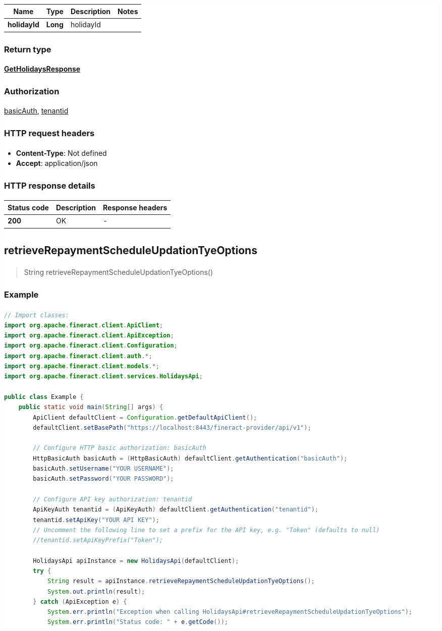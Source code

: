 Name | Type | Description  | Notes
------------- | ------------- | ------------- | -------------
 **holidayId** | **Long**| holidayId |

### Return type

[**GetHolidaysResponse**](GetHolidaysResponse.md)

### Authorization

[basicAuth](../README.md#basicAuth), [tenantid](../README.md#tenantid)

### HTTP request headers

- **Content-Type**: Not defined
- **Accept**: application/json

### HTTP response details
| Status code | Description | Response headers |
|-------------|-------------|------------------|
| **200** | OK |  -  |


## retrieveRepaymentScheduleUpdationTyeOptions

> String retrieveRepaymentScheduleUpdationTyeOptions()



### Example

```java
// Import classes:
import org.apache.fineract.client.ApiClient;
import org.apache.fineract.client.ApiException;
import org.apache.fineract.client.Configuration;
import org.apache.fineract.client.auth.*;
import org.apache.fineract.client.models.*;
import org.apache.fineract.client.services.HolidaysApi;

public class Example {
    public static void main(String[] args) {
        ApiClient defaultClient = Configuration.getDefaultApiClient();
        defaultClient.setBasePath("https://localhost:8443/fineract-provider/api/v1");
        
        // Configure HTTP basic authorization: basicAuth
        HttpBasicAuth basicAuth = (HttpBasicAuth) defaultClient.getAuthentication("basicAuth");
        basicAuth.setUsername("YOUR USERNAME");
        basicAuth.setPassword("YOUR PASSWORD");

        // Configure API key authorization: tenantid
        ApiKeyAuth tenantid = (ApiKeyAuth) defaultClient.getAuthentication("tenantid");
        tenantid.setApiKey("YOUR API KEY");
        // Uncomment the following line to set a prefix for the API key, e.g. "Token" (defaults to null)
        //tenantid.setApiKeyPrefix("Token");

        HolidaysApi apiInstance = new HolidaysApi(defaultClient);
        try {
            String result = apiInstance.retrieveRepaymentScheduleUpdationTyeOptions();
            System.out.println(result);
        } catch (ApiException e) {
            System.err.println("Exception when calling HolidaysApi#retrieveRepaymentScheduleUpdationTyeOptions");
            System.err.println("Status code: " + e.getCode());
```